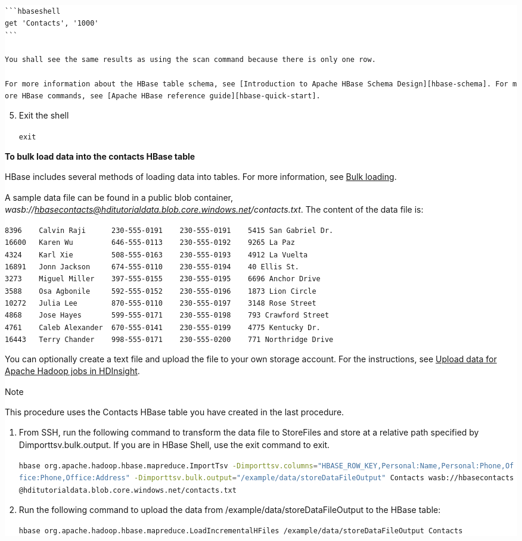     ```hbaseshell
    get 'Contacts', '1000'
    ```
   
    You shall see the same results as using the scan command because there is only one row.
   
    For more information about the HBase table schema, see [Introduction to Apache HBase Schema Design][hbase-schema]. For more HBase commands, see [Apache HBase reference guide][hbase-quick-start].
5. Exit the shell
   
    ```hbaseshell
    exit
    ```

**To bulk load data into the contacts HBase table**

HBase includes several methods of loading data into tables.  For more information, see [Bulk loading](http://hbase.apache.org/book.html#arch.bulk.load).

A sample data file can be found in a public blob container, *wasb://hbasecontacts@hditutorialdata.blob.core.windows.net/contacts.txt*.  The content of the data file is:

    8396    Calvin Raji      230-555-0191    230-555-0191    5415 San Gabriel Dr.
    16600   Karen Wu         646-555-0113    230-555-0192    9265 La Paz
    4324    Karl Xie         508-555-0163    230-555-0193    4912 La Vuelta
    16891   Jonn Jackson     674-555-0110    230-555-0194    40 Ellis St.
    3273    Miguel Miller    397-555-0155    230-555-0195    6696 Anchor Drive
    3588    Osa Agbonile     592-555-0152    230-555-0196    1873 Lion Circle
    10272   Julia Lee        870-555-0110    230-555-0197    3148 Rose Street
    4868    Jose Hayes       599-555-0171    230-555-0198    793 Crawford Street
    4761    Caleb Alexander  670-555-0141    230-555-0199    4775 Kentucky Dr.
    16443   Terry Chander    998-555-0171    230-555-0200    771 Northridge Drive

You can optionally create a text file and upload the file to your own storage account. For the instructions, see [Upload data for Apache Hadoop jobs in HDInsight][hdinsight-upload-data].

> [!NOTE]
> This procedure uses the Contacts HBase table you have created in the last procedure.
> 

1. From SSH, run the following command to transform the data file to StoreFiles and store at a relative path specified by Dimporttsv.bulk.output.  If you are in HBase Shell, use the exit command to exit.

    ```bash   
    hbase org.apache.hadoop.hbase.mapreduce.ImportTsv -Dimporttsv.columns="HBASE_ROW_KEY,Personal:Name,Personal:Phone,Office:Phone,Office:Address" -Dimporttsv.bulk.output="/example/data/storeDataFileOutput" Contacts wasb://hbasecontacts@hditutorialdata.blob.core.windows.net/contacts.txt
    ```

2. Run the following command to upload the data from  /example/data/storeDataFileOutput to the HBase table:
   
    ```bash
    hbase org.apache.hadoop.hbase.mapreduce.LoadIncrementalHFiles /example/data/storeDataFileOutput Contacts
    ```


[hdinsight-manage-portal]: hdinsight-administer-use-management-portal.md
[hdinsight-upload-data]: ../hdinsight-upload-data.md
[hbase-reference]: http://hbase.apache.org/book.html#importtsv
[hbase-schema]: http://0b4af6cdc2f0c5998459-c0245c5c937c5dedcca3f1764ecc9b2f.r43.cf2.rackcdn.com/9353-login1210_khurana.pdf
[hbase-quick-start]: http://hbase.apache.org/book.html#quickstart
[hdinsight-versions]: hdinsight-component-versioning.md
[azure-purchase-options]: https://azure.microsoft.com/pricing/purchase-options/
[azure-member-offers]: https://azure.microsoft.com/pricing/member-offers/
[azure-free-trial]: https://azure.microsoft.com/pricing/free-trial/
[azure-portal]: https://portal.azure.com/
[azure-create-storageaccount]: https://azure.microsoft.com/documentation/articles/storage-create-storage-account/
[img-hbase-shell]: ./media/apache-hbase-tutorial-get-started-linux/hdinsight-hbase-shell.png
[img-hbase-sample-data-tabular]: ./media/apache-hbase-tutorial-get-started-linux/hdinsight-hbase-contacts-tabular.png
[img-hbase-sample-data-bigtable]: ./media/apache-hbase-tutorial-get-started-linux/hdinsight-hbase-contacts-bigtable.png